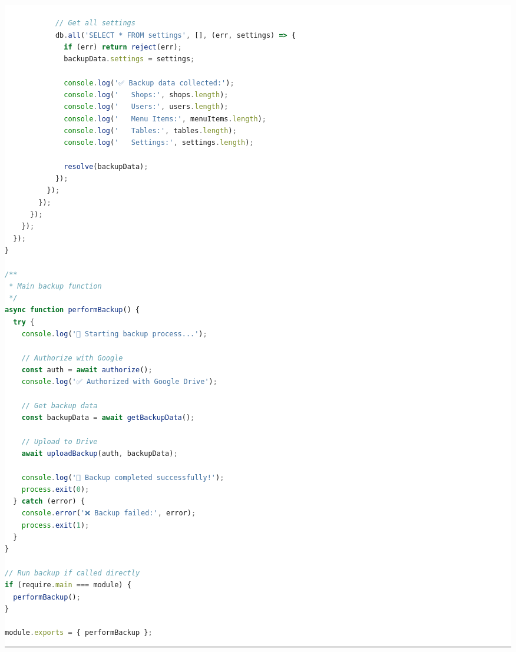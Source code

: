 ```javascript

            // Get all settings
            db.all('SELECT * FROM settings', [], (err, settings) => {
              if (err) return reject(err);
              backupData.settings = settings;

              console.log('✅ Backup data collected:');
              console.log('   Shops:', shops.length);
              console.log('   Users:', users.length);
              console.log('   Menu Items:', menuItems.length);
              console.log('   Tables:', tables.length);
              console.log('   Settings:', settings.length);

              resolve(backupData);
            });
          });
        });
      });
    });
  });
}

/**
 * Main backup function
 */
async function performBackup() {
  try {
    console.log('🔄 Starting backup process...');
    
    // Authorize with Google
    const auth = await authorize();
    console.log('✅ Authorized with Google Drive');

    // Get backup data
    const backupData = await getBackupData();
    
    // Upload to Drive
    await uploadBackup(auth, backupData);
    
    console.log('🎉 Backup completed successfully!');
    process.exit(0);
  } catch (error) {
    console.error('❌ Backup failed:', error);
    process.exit(1);
  }
}

// Run backup if called directly
if (require.main === module) {
  performBackup();
}

module.exports = { performBackup };
```

---